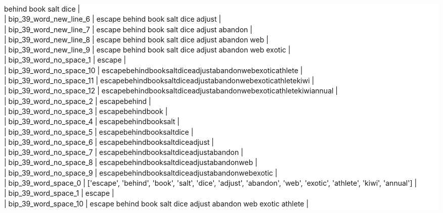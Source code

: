 behind
book
salt
dice |  
| bip_39_word_new_line_6 | escape
behind
book
salt
dice
adjust |  
| bip_39_word_new_line_7 | escape
behind
book
salt
dice
adjust
abandon |  
| bip_39_word_new_line_8 | escape
behind
book
salt
dice
adjust
abandon
web |  
| bip_39_word_new_line_9 | escape
behind
book
salt
dice
adjust
abandon
web
exotic |  
| bip_39_word_no_space_1 | escape |  
| bip_39_word_no_space_10 | escapebehindbooksaltdiceadjustabandonwebexoticathlete |  
| bip_39_word_no_space_11 | escapebehindbooksaltdiceadjustabandonwebexoticathletekiwi |  
| bip_39_word_no_space_12 | escapebehindbooksaltdiceadjustabandonwebexoticathletekiwiannual |  
| bip_39_word_no_space_2 | escapebehind |  
| bip_39_word_no_space_3 | escapebehindbook |  
| bip_39_word_no_space_4 | escapebehindbooksalt |  
| bip_39_word_no_space_5 | escapebehindbooksaltdice |  
| bip_39_word_no_space_6 | escapebehindbooksaltdiceadjust |  
| bip_39_word_no_space_7 | escapebehindbooksaltdiceadjustabandon |  
| bip_39_word_no_space_8 | escapebehindbooksaltdiceadjustabandonweb |  
| bip_39_word_no_space_9 | escapebehindbooksaltdiceadjustabandonwebexotic |  
| bip_39_word_space_0 | ['escape', 'behind', 'book', 'salt', 'dice', 'adjust', 'abandon', 'web', 'exotic', 'athlete', 'kiwi', 'annual'] |  
| bip_39_word_space_1 | escape |  
| bip_39_word_space_10 | escape behind book salt dice adjust abandon web exotic athlete |  